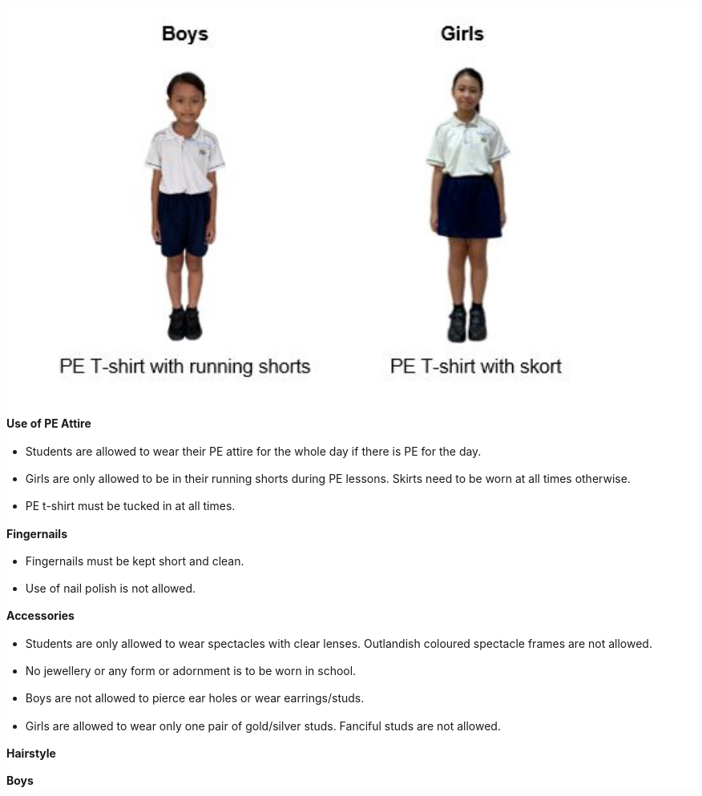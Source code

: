<img style="width:90%" height="auto" width="100%" src="/images/SR34N.jpg">
</div>
<p><strong>Use of PE Attire</strong>
</p>
<ul>
<li>
<p>Students are allowed to wear their PE attire for the whole day if there
is PE for the day.</p>
</li>
<li>
<p>Girls are only allowed to be in their running shorts during PE lessons.
Skirts need to be worn at all times otherwise.&nbsp;</p>
</li>
<li>
<p>PE t-shirt must be tucked in at all times.</p>
</li>
</ul>
<p><strong>Fingernails</strong>
</p>
<ul>
<li>
<p>Fingernails must be kept short and clean.&nbsp;</p>
</li>
<li>
<p>Use of nail polish is not allowed.</p>
</li>
</ul>
<p><strong>Accessories</strong>
</p>
<ul>
<li>
<p>Students are only allowed to wear spectacles with clear lenses. Outlandish
coloured spectacle frames are not allowed.</p>
</li>
<li>
<p>No jewellery or any form or adornment is to be worn in school.</p>
</li>
<li>
<p>Boys are not allowed to pierce ear holes or wear earrings/studs.</p>
</li>
<li>
<p>Girls are allowed to wear only one pair of gold/silver studs. Fanciful
studs are not allowed.</p>
</li>
</ul>
<p><strong>Hairstyle</strong>
</p>
<p><strong>Boys</strong>